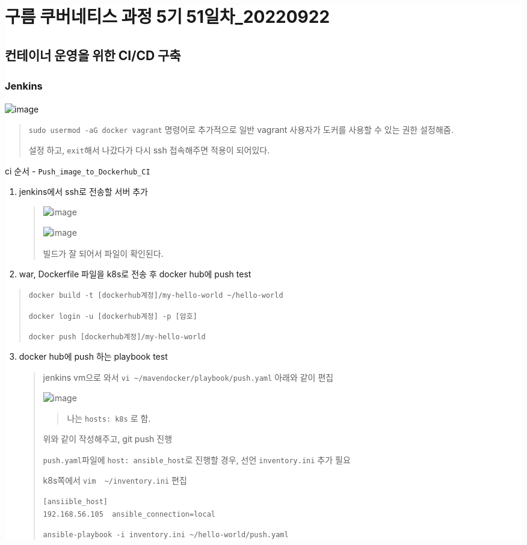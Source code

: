 # 구름 쿠버네티스 과정 5기 51일차\_20220922

## 컨테이너 운영을 위한 CI/CD 구축

### Jenkins

![image](https://user-images.githubusercontent.com/78403443/191467751-c3b0b9c6-43eb-4e70-ab16-4f9aad1b76ff.png)

> `sudo usermod -aG docker vagrant` 명령어로 추가적으로 일반 vagrant 사용자가 도커를 사용할 수 있는 권한 설정해줌.
>
> 설정 하고, `exit`해서 나갔다가 다시 ssh 접속해주면 적용이 되어있다.

ci 순서 - `Push_image_to_Dockerhub_CI`

1. jenkins에서 ssh로 전송할 서버 추가

   > ![image](https://user-images.githubusercontent.com/78403443/191643665-f5ebaca8-b8f2-425c-9f69-0c133f58fd63.png)
   >
   > ![image](https://user-images.githubusercontent.com/78403443/191643862-553089f3-55da-45a2-8071-fa5d42c2056e.png)
   >
   > 빌드가 잘 되어서 파일이 확인된다.

2.  war, Dockerfile 파일을 k8s로 전송 후 docker hub에 push test

   > `docker build -t [dockerhub계정]/my-hello-world ~/hello-world`
   >
   > `docker login -u [dockerhub계정] -p [암호]`
   >
   > `docker push [dockerhub계정]/my-hello-world`

3. docker hub에 push 하는 playbook test

   > jenkins vm으로 와서 `vi ~/mavendocker/playbook/push.yaml` 아래와 같이 편집
   >
   > ![image](https://user-images.githubusercontent.com/78403443/191648208-bb904ef0-b928-4d80-a7ca-8302a891e189.png)
   >
   > > 나는 `hosts: k8s` 로 함.
   >
   > 위와 같이 작성해주고, git push 진행
   >
   > `push.yaml`파일에 `host: ansible_host`로 진행할 경우, 선언 `inventory.ini` 추가 필요
   >
   > k8s쪽에서 `vim  ~/inventory.ini` 편집
   >
   > ```
   > [ansiible_host]
   > 192.168.56.105  ansible_connection=local
   > ```
   >
   > `ansible-playbook -i inventory.ini ~/hello-world/push.yaml`
